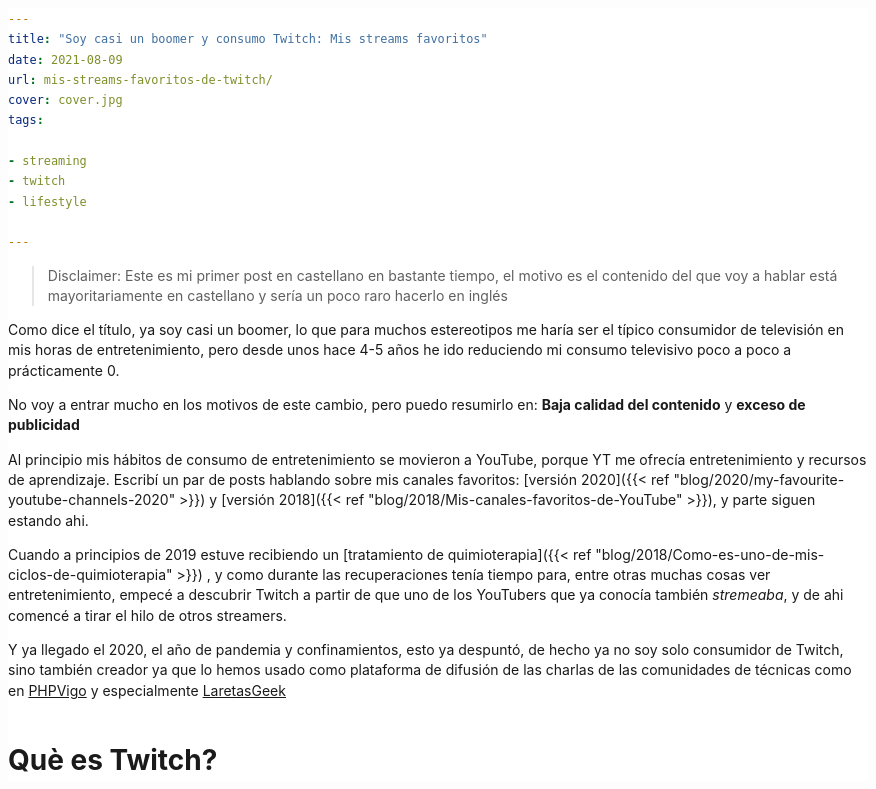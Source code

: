 ```yaml
---
title: "Soy casi un boomer y consumo Twitch: Mis streams favoritos"
date: 2021-08-09
url: mis-streams-favoritos-de-twitch/
cover: cover.jpg
tags:

- streaming
- twitch
- lifestyle

---
```

> Disclaimer: Este es mi primer post en castellano en bastante tiempo, el motivo es el contenido del que voy a hablar
> está mayoritariamente en castellano y sería un poco raro hacerlo en inglés

Como dice el título, ya soy casi un boomer, lo que para muchos estereotipos me haría ser el típico consumidor de
televisión en mis horas de entretenimiento, pero desde unos hace 4-5 años he ido reduciendo mi consumo televisivo poco a
poco a prácticamente 0.

No voy a entrar mucho en los motivos de este cambio, pero puedo resumirlo en: **Baja calidad del contenido** y **exceso
de publicidad**

Al principio mis hábitos de consumo de entretenimiento se movieron a YouTube, porque YT me ofrecía entretenimiento y
recursos de aprendizaje. Escribí un par de posts hablando sobre mis canales favoritos:
[versión 2020]({{< ref "blog/2020/my-favourite-youtube-channels-2020" >}}) y
[versión 2018]({{< ref "blog/2018/Mis-canales-favoritos-de-YouTube" >}}), y parte siguen estando ahi.

Cuando a principios de 2019 estuve recibiendo un
[tratamiento de quimioterapia]({{< ref "blog/2018/Como-es-uno-de-mis-ciclos-de-quimioterapia" >}})
, y como durante las recuperaciones tenía tiempo para, entre otras muchas cosas ver entretenimiento, empecé a descubrir
Twitch a partir de que uno de los YouTubers que ya conocía también _stremeaba_, y de ahi comencé a tirar el hilo de
otros streamers.

Y ya llegado el 2020, el año de pandemia y confinamientos, esto ya despuntó, de hecho ya no soy solo consumidor de
Twitch, sino también creador ya que lo hemos usado como plataforma de difusión de las charlas de las comunidades de
técnicas como en [PHPVigo](https://www.twitch.tv/phpvigo?lang=es-ES) y
especialmente [LaretasGeek](https://www.twitch.tv/laretasgeek)

# Què es Twitch?
